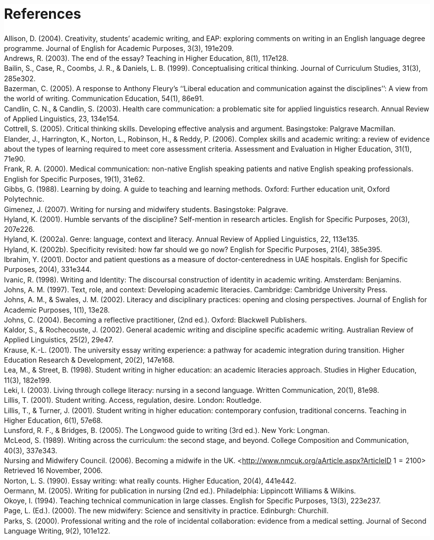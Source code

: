 # References

Allison, D. (2004). Creativity, students’ academic writing, and EAP: exploring comments on writing in an English language degree programme. Journal of English for Academic Purposes, 3(3), 191e209.   
Andrews, R. (2003). The end of the essay? Teaching in Higher Education, 8(1), 117e128.   
Bailin, S., Case, R., Coombs, J. R., & Daniels, L. B. (1999). Conceptualising critical thinking. Journal of Curriculum Studies, 31(3), 285e302.   
Bazerman, C. (2005). A response to Anthony Fleury’s ‘‘Liberal education and communication against the disciplines’’: A view from the world of writing. Communication Education, 54(1), 86e91.   
Candlin, C. N., & Candlin, S. (2003). Health care communication: a problematic site for applied linguistics research. Annual Review of Applied Linguistics, 23, 134e154.   
Cottrell, S. (2005). Critical thinking skills. Developing effective analysis and argument. Basingstoke: Palgrave Macmillan.   
Elander, J., Harrington, K., Norton, L., Robinson, H., & Reddy, P. (2006). Complex skills and academic writing: a review of evidence about the types of learning required to meet core assessment criteria. Assessment and Evaluation in Higher Education, 31(1), 71e90.   
Frank, R. A. (2000). Medical communication: non-native English speaking patients and native English speaking professionals. English for Specific Purposes, 19(1), 31e62.   
Gibbs, G. (1988). Learning by doing. A guide to teaching and learning methods. Oxford: Further education unit, Oxford Polytechnic.   
Gimenez, J. (2007). Writing for nursing and midwifery students. Basingstoke: Palgrave.   
Hyland, K. (2001). Humble servants of the discipline? Self-mention in research articles. English for Specific Purposes, 20(3), 207e226.   
Hyland, K. (2002a). Genre: language, context and literacy. Annual Review of Applied Linguistics, 22, 113e135.   
Hyland, K. (2002b). Specificity revisited: how far should we go now? English for Specific Purposes, 21(4), 385e395.   
Ibrahim, Y. (2001). Doctor and patient questions as a measure of doctor-centeredness in UAE hospitals. English for Specific Purposes, 20(4), 331e344.   
Ivanic, R. (1998). Writing and Identity: The discoursal construction of identity in academic writing. Amsterdam: Benjamins.   
Johns, A. M. (1997). Text, role, and context: Developing academic literacies. Cambridge: Cambridge University Press.   
Johns, A. M., & Swales, J. M. (2002). Literacy and disciplinary practices: opening and closing perspectives. Journal of English for Academic Purposes, 1(1), 13e28.   
Johns, C. (2004). Becoming a reflective practitioner, (2nd ed.). Oxford: Blackwell Publishers.   
Kaldor, S., & Rochecouste, J. (2002). General academic writing and discipline specific academic writing. Australian Review of Applied Linguistics, 25(2), 29e47.   
Krause, K.-L. (2001). The university essay writing experience: a pathway for academic integration during transition. Higher Education Research & Development, 20(2), 147e168.   
Lea, M., & Street, B. (1998). Student writing in higher education: an academic literacies approach. Studies in Higher Education, 11(3), 182e199.   
Leki, I. (2003). Living through college literacy: nursing in a second language. Written Communication, 20(1), 81e98.   
Lillis, T. (2001). Student writing. Access, regulation, desire. London: Routledge.   
Lillis, T., & Turner, J. (2001). Student writing in higher education: contemporary confusion, traditional concerns. Teaching in Higher Education, 6(1), 57e68.   
Lunsford, R. F., & Bridges, B. (2005). The Longwood guide to writing (3rd ed.). New York: Longman.   
McLeod, S. (1989). Writing across the curriculum: the second stage, and beyond. College Composition and Communication, 40(3), 337e343.   
Nursing and Midwifery Council. (2006). Becoming a midwife in the UK. <http://www.nmcuk.org/aArticle.aspx?ArticleID $\scriptstyle 1 = 2 1 0 0 >$ Retrieved 16 November, 2006.   
Norton, L. S. (1990). Essay writing: what really counts. Higher Education, 20(4), 441e442.   
Oermann, M. (2005). Writing for publication in nursing (2nd ed.). Philadelphia: Lippincott Williams & Wilkins.   
Okoye, I. (1994). Teaching technical communication in large classes. English for Specific Purposes, 13(3), 223e237.   
Page, L. (Ed.). (2000). The new midwifery: Science and sensitivity in practice. Edinburgh: Churchill.   
Parks, S. (2000). Professional writing and the role of incidental collaboration: evidence from a medical setting. Journal of Second Language Writing, 9(2), 101e122.   